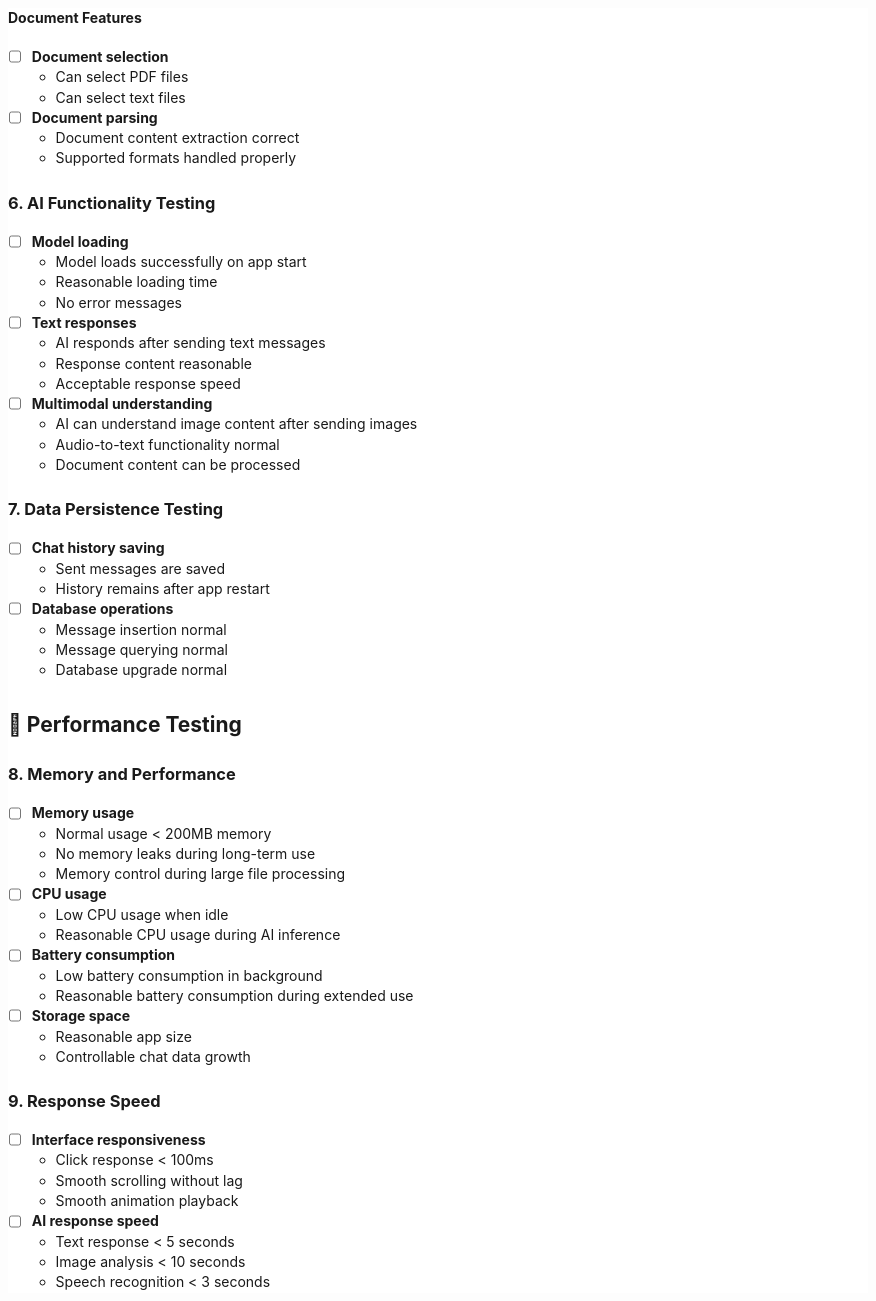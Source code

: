 #### Document Features
- [ ] **Document selection**
  - Can select PDF files
  - Can select text files
- [ ] **Document parsing**
  - Document content extraction correct
  - Supported formats handled properly

### 6. AI Functionality Testing
- [ ] **Model loading**
  - Model loads successfully on app start
  - Reasonable loading time
  - No error messages
- [ ] **Text responses**
  - AI responds after sending text messages
  - Response content reasonable
  - Acceptable response speed
- [ ] **Multimodal understanding**
  - AI can understand image content after sending images
  - Audio-to-text functionality normal
  - Document content can be processed

### 7. Data Persistence Testing
- [ ] **Chat history saving**
  - Sent messages are saved
  - History remains after app restart
- [ ] **Database operations**
  - Message insertion normal
  - Message querying normal
  - Database upgrade normal

## 🚀 Performance Testing

### 8. Memory and Performance
- [ ] **Memory usage**
  - Normal usage < 200MB memory
  - No memory leaks during long-term use
  - Memory control during large file processing
- [ ] **CPU usage**
  - Low CPU usage when idle
  - Reasonable CPU usage during AI inference
- [ ] **Battery consumption**
  - Low battery consumption in background
  - Reasonable battery consumption during extended use
- [ ] **Storage space**
  - Reasonable app size
  - Controllable chat data growth

### 9. Response Speed
- [ ] **Interface responsiveness**
  - Click response < 100ms
  - Smooth scrolling without lag
  - Smooth animation playback
- [ ] **AI response speed**
  - Text response < 5 seconds
  - Image analysis < 10 seconds
  - Speech recognition < 3 seconds
